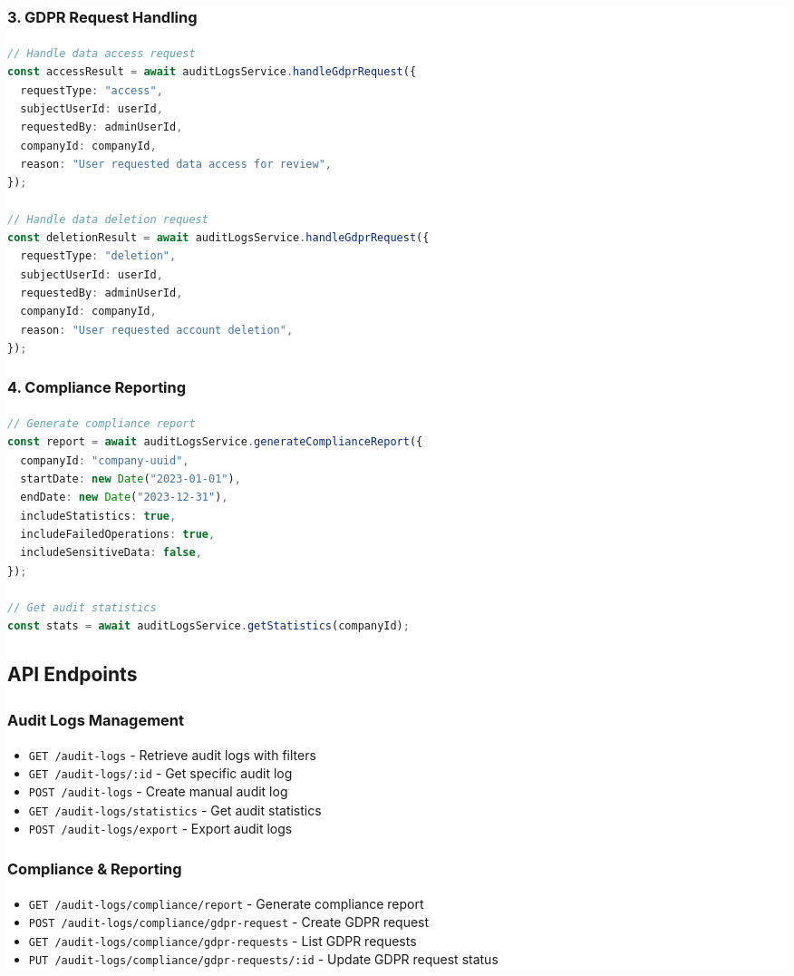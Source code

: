 ### 3. GDPR Request Handling

```typescript
// Handle data access request
const accessResult = await auditLogsService.handleGdprRequest({
  requestType: "access",
  subjectUserId: userId,
  requestedBy: adminUserId,
  companyId: companyId,
  reason: "User requested data access for review",
});

// Handle data deletion request
const deletionResult = await auditLogsService.handleGdprRequest({
  requestType: "deletion",
  subjectUserId: userId,
  requestedBy: adminUserId,
  companyId: companyId,
  reason: "User requested account deletion",
});
```

### 4. Compliance Reporting

```typescript
// Generate compliance report
const report = await auditLogsService.generateComplianceReport({
  companyId: "company-uuid",
  startDate: new Date("2023-01-01"),
  endDate: new Date("2023-12-31"),
  includeStatistics: true,
  includeFailedOperations: true,
  includeSensitiveData: false,
});

// Get audit statistics
const stats = await auditLogsService.getStatistics(companyId);
```

## API Endpoints

### Audit Logs Management

- `GET /audit-logs` - Retrieve audit logs with filters
- `GET /audit-logs/:id` - Get specific audit log
- `POST /audit-logs` - Create manual audit log
- `GET /audit-logs/statistics` - Get audit statistics
- `POST /audit-logs/export` - Export audit logs

### Compliance & Reporting

- `GET /audit-logs/compliance/report` - Generate compliance report
- `POST /audit-logs/compliance/gdpr-request` - Create GDPR request
- `GET /audit-logs/compliance/gdpr-requests` - List GDPR requests
- `PUT /audit-logs/compliance/gdpr-requests/:id` - Update GDPR request status
